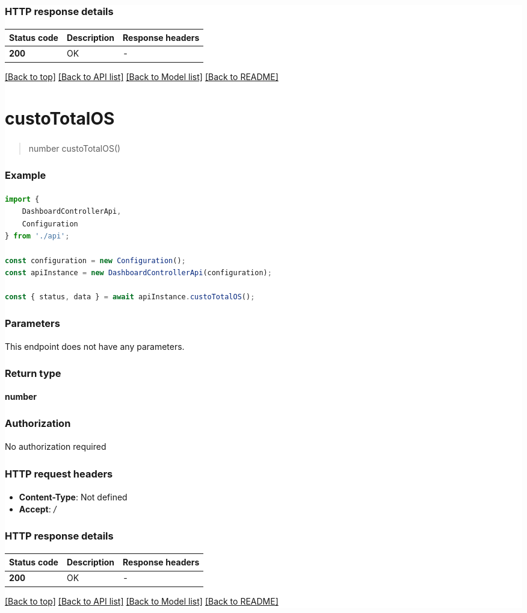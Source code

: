 
### HTTP response details
| Status code | Description | Response headers |
|-------------|-------------|------------------|
|**200** | OK |  -  |

[[Back to top]](#) [[Back to API list]](../README.md#documentation-for-api-endpoints) [[Back to Model list]](../README.md#documentation-for-models) [[Back to README]](../README.md)

# **custoTotalOS**
> number custoTotalOS()


### Example

```typescript
import {
    DashboardControllerApi,
    Configuration
} from './api';

const configuration = new Configuration();
const apiInstance = new DashboardControllerApi(configuration);

const { status, data } = await apiInstance.custoTotalOS();
```

### Parameters
This endpoint does not have any parameters.


### Return type

**number**

### Authorization

No authorization required

### HTTP request headers

 - **Content-Type**: Not defined
 - **Accept**: */*


### HTTP response details
| Status code | Description | Response headers |
|-------------|-------------|------------------|
|**200** | OK |  -  |

[[Back to top]](#) [[Back to API list]](../README.md#documentation-for-api-endpoints) [[Back to Model list]](../README.md#documentation-for-models) [[Back to README]](../README.md)

